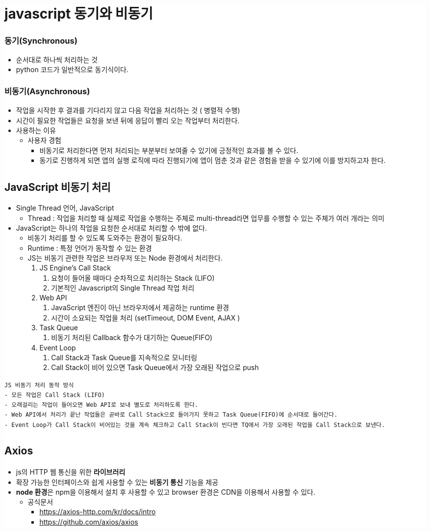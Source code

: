 # javascript 동기와 비동기

### 동기(Synchronous)

- 순서대로 하나씩 처리하는 것
- python 코드가 일반적으로 동기식이다.

### 비동기(Asynchronous)

- 작업을 시작한 후 결과를 기다리지 않고 다음 작업을 처리하는 것 ( 병렬적 수행)
- 시간이 필요한 작업들은 요청을 보낸 뒤에 응답이 빨리 오는 작업부터 처리한다.
- 사용하는 이유
    - 사용자 경험
        - 비동기로 처리한다면 먼저 처리되는 부분부터 보여줄 수 있기에 긍정적인 효과를 볼 수 있다.
        - 동기로 진행하게 되면 앱의 실행 로직에 따라 진행되기에 앱이 멈춘 것과 같은 경험을 받을 수 있기에 이를 방지하고자 한다.

## JavaScript 비동기 처리

- Single Thread 언어, JavaScript
    - Thread : 작업을 처리할 때 실제로 작업을 수행하는 주체로 multi-thread라면 업무를 수행할 수 있는 주체가 여러 개라는 의미
- JavaScript는 하나의 작업을 요청한 순서대로 처리할 수 밖에 없다.
    - 비동기 처리를 할 수 있도록 도와주는 환경이 필요하다.
    - Runtime : 특정 언어가 동작할 수 있는 환경
    - JS는 비동기 관련한 작업은 브라우저 또는 Node 환경에서 처리한다.
        1. JS Engine’s Call Stack
            1. 요청이 들어올 때마다 순차적으로 처리하는 Stack (LIFO)
            2. 기본적인 Javascript의 Single Thread 작업 처리
        2. Web API
            1. JavaScript 엔진이 아닌 브라우저에서 제공하는 runtime 환경
            2. 시간이 소요되는 작업을 처리 (setTimeout, DOM Event, AJAX )
        3. Task Queue
            1. 비동기 처리된 Callback 함수가 대기하는 Queue(FIFO)
        4. Event Loop
            1. Call Stack과 Task Queue를 지속적으로 모니터링
            2. Call Stack이 비어 있으면 Task Queue에서 가장 오래된 작업으로 push

```html
JS 비동기 처리 동작 방식
- 모든 작업은 Call Stack (LIFO)
- 오래걸리는 작업이 들어오면 Web API로 보내 별도로 처리하도록 한다.
- Web API에서 처리가 끝난 작업들은 곧바로 Call Stack으로 들어가지 못하고 Task Queue(FIFO)에 순서대로 들어간다.
- Event Loop가 Call Stack이 비어있는 것을 계속 체크하고 Call Stack이 빈다면 TQ에서 가장 오래된 작업을 Call Stack으로 보낸다.

```

## Axios

- js의 HTTP 웹 통신을 위한 **라이브러리**
- 확장 가능한 인터페이스와 쉽게 사용할 수 있는 **비동기 통신** 기능을 제공
- **node 환경**은 npm을 이용해서 설치 후 사용할 수 있고 browser 환경은 CDN을 이용해서 사용할 수 있다.
    - 공식문서
        - https://axios-http.com/kr/docs/intro
        - https://github.com/axios/axios
